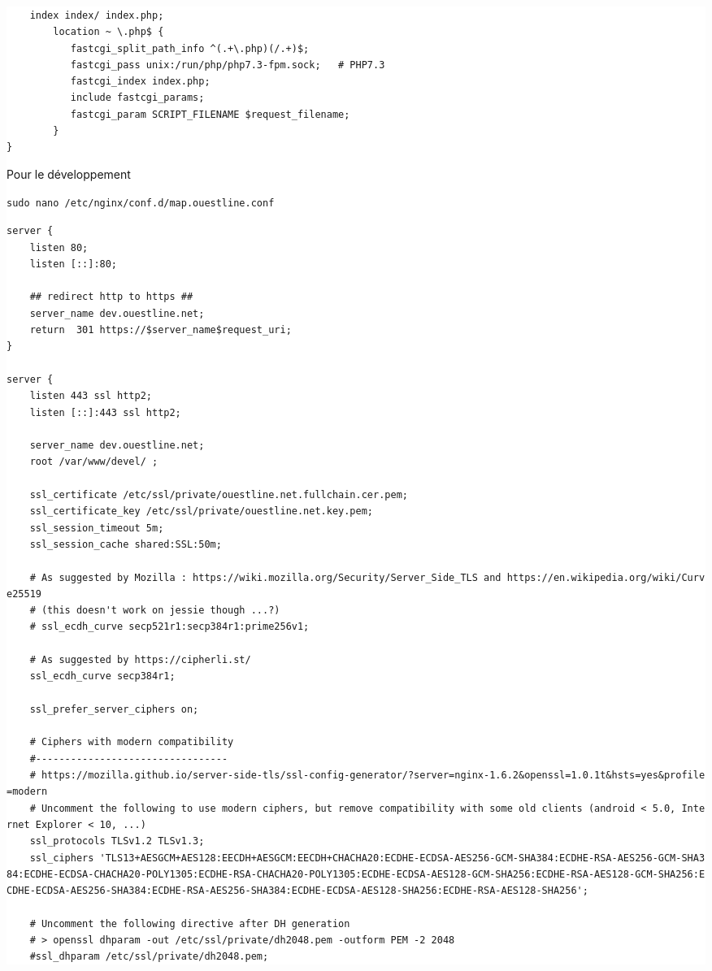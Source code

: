 ```
    index index/ index.php;
        location ~ \.php$ {
           fastcgi_split_path_info ^(.+\.php)(/.+)$;
           fastcgi_pass unix:/run/php/php7.3-fpm.sock;   # PHP7.3
           fastcgi_index index.php;
           include fastcgi_params;
           fastcgi_param SCRIPT_FILENAME $request_filename;
        }
}
```

Pour le développement

    sudo nano /etc/nginx/conf.d/map.ouestline.conf 

```
server {
    listen 80;
    listen [::]:80;

    ## redirect http to https ##
    server_name dev.ouestline.net;
    return  301 https://$server_name$request_uri;
}

server {
    listen 443 ssl http2;
    listen [::]:443 ssl http2;

    server_name dev.ouestline.net;
    root /var/www/devel/ ;

    ssl_certificate /etc/ssl/private/ouestline.net.fullchain.cer.pem;
    ssl_certificate_key /etc/ssl/private/ouestline.net.key.pem;
    ssl_session_timeout 5m;
    ssl_session_cache shared:SSL:50m;

    # As suggested by Mozilla : https://wiki.mozilla.org/Security/Server_Side_TLS and https://en.wikipedia.org/wiki/Curve25519
    # (this doesn't work on jessie though ...?)
    # ssl_ecdh_curve secp521r1:secp384r1:prime256v1;

    # As suggested by https://cipherli.st/
    ssl_ecdh_curve secp384r1;

    ssl_prefer_server_ciphers on;

    # Ciphers with modern compatibility
    #---------------------------------
    # https://mozilla.github.io/server-side-tls/ssl-config-generator/?server=nginx-1.6.2&openssl=1.0.1t&hsts=yes&profile=modern
    # Uncomment the following to use modern ciphers, but remove compatibility with some old clients (android < 5.0, Internet Explorer < 10, ...)
    ssl_protocols TLSv1.2 TLSv1.3;
    ssl_ciphers 'TLS13+AESGCM+AES128:EECDH+AESGCM:EECDH+CHACHA20:ECDHE-ECDSA-AES256-GCM-SHA384:ECDHE-RSA-AES256-GCM-SHA384:ECDHE-ECDSA-CHACHA20-POLY1305:ECDHE-RSA-CHACHA20-POLY1305:ECDHE-ECDSA-AES128-GCM-SHA256:ECDHE-RSA-AES128-GCM-SHA256:ECDHE-ECDSA-AES256-SHA384:ECDHE-RSA-AES256-SHA384:ECDHE-ECDSA-AES128-SHA256:ECDHE-RSA-AES128-SHA256';

    # Uncomment the following directive after DH generation
    # > openssl dhparam -out /etc/ssl/private/dh2048.pem -outform PEM -2 2048
    #ssl_dhparam /etc/ssl/private/dh2048.pem;

```